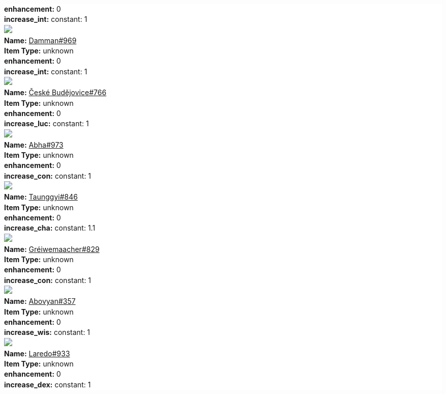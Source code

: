 <div><strong>enhancement:</strong> 0</div>
<div><strong>increase_int:</strong> constant: 1</div>
</div>
<div class="item_thumbnail">
<a href="https://mintgarden.io/nfts/nft1da82g69mjenr4nuyvmn2gm35aa9ruvmn4n90c9ffs3cx3tpkns4srmal2v"><img loading="lazy" src="https://assets.mainnet.mintgarden.io/thumbnails/c4027eacce01eef4709ca2893cb1aef5d4e0521dc663aab8fbda31575e273f94.webp"></a>
<div><strong>Name:</strong> <a href="https://mintgarden.io/nfts/nft1da82g69mjenr4nuyvmn2gm35aa9ruvmn4n90c9ffs3cx3tpkns4srmal2v">Damman#969</a></div>
<div><strong>Item Type:</strong> unknown</div>
<div><strong>enhancement:</strong> 0</div>
<div><strong>increase_int:</strong> constant: 1</div>
</div>
<div class="item_thumbnail">
<a href="https://mintgarden.io/nfts/nft1j4ev5fpnw3upzsd3nr0yx5pnfj9yrqkdtfv2qr2cakdvld6872qq75avpf"><img loading="lazy" src="https://assets.mainnet.mintgarden.io/thumbnails/e86daf7a84702ed39628a3910846a18f82eecfc72cd927122a7c7cd703cee5af.webp"></a>
<div><strong>Name:</strong> <a href="https://mintgarden.io/nfts/nft1j4ev5fpnw3upzsd3nr0yx5pnfj9yrqkdtfv2qr2cakdvld6872qq75avpf">České Budějovice#766</a></div>
<div><strong>Item Type:</strong> unknown</div>
<div><strong>enhancement:</strong> 0</div>
<div><strong>increase_luc:</strong> constant: 1</div>
</div>
<div class="item_thumbnail">
<a href="https://mintgarden.io/nfts/nft18gwqy435xjk2ymtcyj7z4yggh46s5fx36rvruzdw2up0axzmr4vs2w7py2"><img loading="lazy" src="https://assets.mainnet.mintgarden.io/thumbnails/4c38515209ef9d53a7ff350673a522be7bff6f845c971066af7f3258023d74d0.webp"></a>
<div><strong>Name:</strong> <a href="https://mintgarden.io/nfts/nft18gwqy435xjk2ymtcyj7z4yggh46s5fx36rvruzdw2up0axzmr4vs2w7py2">Abha#973</a></div>
<div><strong>Item Type:</strong> unknown</div>
<div><strong>enhancement:</strong> 0</div>
<div><strong>increase_con:</strong> constant: 1</div>
</div>
<div class="item_thumbnail">
<a href="https://mintgarden.io/nfts/nft1dtzd94mquzcwk3h6au8lqlqpr8hm3npx2kchyswehzgay7rkmrxs276yyh"><img loading="lazy" src="https://assets.mainnet.mintgarden.io/thumbnails/4a30641394b74c2c71ea4f8e10c577c1d16aec707d0c18cfa2b99c0d7bb5e9f7.webp"></a>
<div><strong>Name:</strong> <a href="https://mintgarden.io/nfts/nft1dtzd94mquzcwk3h6au8lqlqpr8hm3npx2kchyswehzgay7rkmrxs276yyh">Taunggyi#846</a></div>
<div><strong>Item Type:</strong> unknown</div>
<div><strong>enhancement:</strong> 0</div>
<div><strong>increase_cha:</strong> constant: 1.1</div>
</div>
<div class="item_thumbnail">
<a href="https://mintgarden.io/nfts/nft1kt6w7kag086leskmtdjr6wjwd3fzlar0hxa9t465h5lrfx6gy0tqpzwz8x"><img loading="lazy" src="https://assets.mainnet.mintgarden.io/thumbnails/1b720d479295d46cf58784c049ee61a4d82904019493a0a8712be4f39031d419.webp"></a>
<div><strong>Name:</strong> <a href="https://mintgarden.io/nfts/nft1kt6w7kag086leskmtdjr6wjwd3fzlar0hxa9t465h5lrfx6gy0tqpzwz8x">Gréiwemaacher#829</a></div>
<div><strong>Item Type:</strong> unknown</div>
<div><strong>enhancement:</strong> 0</div>
<div><strong>increase_con:</strong> constant: 1</div>
</div>
<div class="item_thumbnail">
<a href="https://mintgarden.io/nfts/nft1ltyu54dkk7wvfgr6pjmxsaqdy754437dzg7cpgplks3qh0t7kw0qtcytqj"><img loading="lazy" src="https://assets.mainnet.mintgarden.io/thumbnails/0784e4278922825daab814d7357d2b25ed6fc273b69d5ad33bed695828192640.webp"></a>
<div><strong>Name:</strong> <a href="https://mintgarden.io/nfts/nft1ltyu54dkk7wvfgr6pjmxsaqdy754437dzg7cpgplks3qh0t7kw0qtcytqj">Abovyan#357</a></div>
<div><strong>Item Type:</strong> unknown</div>
<div><strong>enhancement:</strong> 0</div>
<div><strong>increase_wis:</strong> constant: 1</div>
</div>
<div class="item_thumbnail">
<a href="https://mintgarden.io/nfts/nft1xq0h8333247rz9404l3danrgje89lcc8u3tqj032mysz7e7ke5mqcpl0n9"><img loading="lazy" src="https://assets.mainnet.mintgarden.io/thumbnails/f73417d627fea9aaec9be76f22c1b4d85a1b02d0f7b0e10e4545b8c9476f3c74.webp"></a>
<div><strong>Name:</strong> <a href="https://mintgarden.io/nfts/nft1xq0h8333247rz9404l3danrgje89lcc8u3tqj032mysz7e7ke5mqcpl0n9">Laredo#933</a></div>
<div><strong>Item Type:</strong> unknown</div>
<div><strong>enhancement:</strong> 0</div>
<div><strong>increase_dex:</strong> constant: 1</div>
</div>